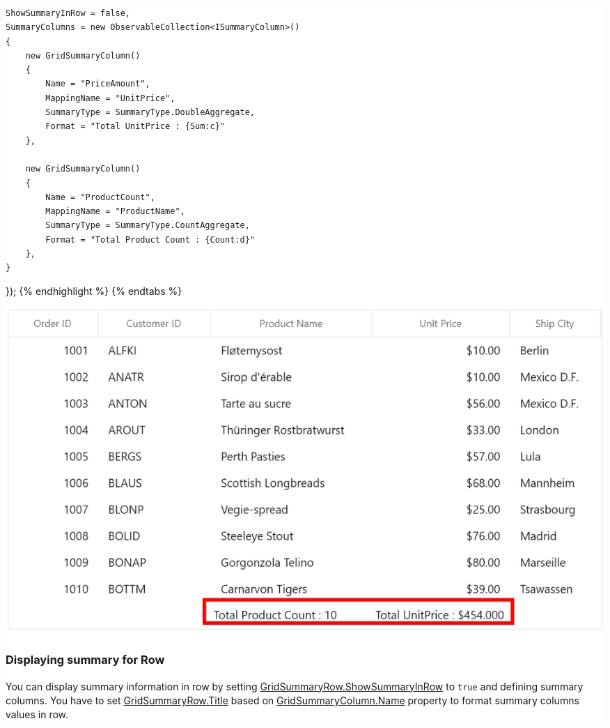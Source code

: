     ShowSummaryInRow = false,
    SummaryColumns = new ObservableCollection<ISummaryColumn>()
    {
        new GridSummaryColumn()
        { 
            Name = "PriceAmount", 
            MappingName = "UnitPrice", 
            SummaryType = SummaryType.DoubleAggregate, 
            Format = "Total UnitPrice : {Sum:c}"
        }, 

        new GridSummaryColumn()
        {
            Name = "ProductCount",
            MappingName = "ProductName",
            SummaryType = SummaryType.CountAggregate,
            Format = "Total Product Count : {Count:d}"
        },
    }
});
{% endhighlight %}
{% endtabs %}


<img src="Summaries_images/winui-datagrid-table-summary-with-column.png" alt="WinUI DataGrid displays Table Summary on Column Basics" width="100%" Height="Auto"/>

### Displaying summary for Row

You can display summary information in row by setting [GridSummaryRow.ShowSummaryInRow](https://help.syncfusion.com/cr/winui/Syncfusion.UI.Xaml.DataGrid.GridSummaryRow.html#Syncfusion_UI_Xaml_DataGrid_GridSummaryRow_ShowSummaryInRow) to `true` and defining summary columns. You have to set [GridSummaryRow.Title](https://help.syncfusion.com/cr/winui/Syncfusion.UI.Xaml.DataGrid.GridSummaryRow.html#Syncfusion_UI_Xaml_DataGrid_GridSummaryRow_Title) based on [GridSummaryColumn.Name](https://help.syncfusion.com/cr/winui/Syncfusion.UI.Xaml.DataGrid.GridSummaryRow.html#Syncfusion_UI_Xaml_DataGrid_GridSummaryRow_Name) property to format summary columns values in row. 
